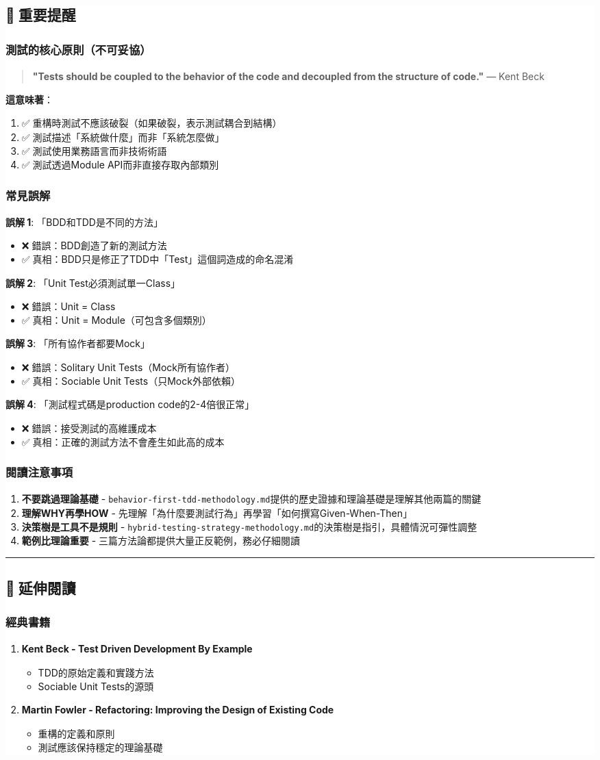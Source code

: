 ## 🚨 重要提醒

### 測試的核心原則（不可妥協）

> **"Tests should be coupled to the behavior of the code and decoupled from the structure of code."**
> — Kent Beck

**這意味著**：
1. ✅ 重構時測試不應該破裂（如果破裂，表示測試耦合到結構）
2. ✅ 測試描述「系統做什麼」而非「系統怎麼做」
3. ✅ 測試使用業務語言而非技術術語
4. ✅ 測試透過Module API而非直接存取內部類別

### 常見誤解

**誤解 1**: 「BDD和TDD是不同的方法」
- ❌ 錯誤：BDD創造了新的測試方法
- ✅ 真相：BDD只是修正了TDD中「Test」這個詞造成的命名混淆

**誤解 2**: 「Unit Test必須測試單一Class」
- ❌ 錯誤：Unit = Class
- ✅ 真相：Unit = Module（可包含多個類別）

**誤解 3**: 「所有協作者都要Mock」
- ❌ 錯誤：Solitary Unit Tests（Mock所有協作者）
- ✅ 真相：Sociable Unit Tests（只Mock外部依賴）

**誤解 4**: 「測試程式碼是production code的2-4倍很正常」
- ❌ 錯誤：接受測試的高維護成本
- ✅ 真相：正確的測試方法不會產生如此高的成本

### 閱讀注意事項

1. **不要跳過理論基礎** - `behavior-first-tdd-methodology.md`提供的歷史證據和理論基礎是理解其他兩篇的關鍵
2. **理解WHY再學HOW** - 先理解「為什麼要測試行為」再學習「如何撰寫Given-When-Then」
3. **決策樹是工具不是規則** - `hybrid-testing-strategy-methodology.md`的決策樹是指引，具體情況可彈性調整
4. **範例比理論重要** - 三篇方法論都提供大量正反範例，務必仔細閱讀

---

## 📖 延伸閱讀

### 經典書籍

1. **Kent Beck - Test Driven Development By Example**
   - TDD的原始定義和實踐方法
   - Sociable Unit Tests的源頭

2. **Martin Fowler - Refactoring: Improving the Design of Existing Code**
   - 重構的定義和原則
   - 測試應該保持穩定的理論基礎
